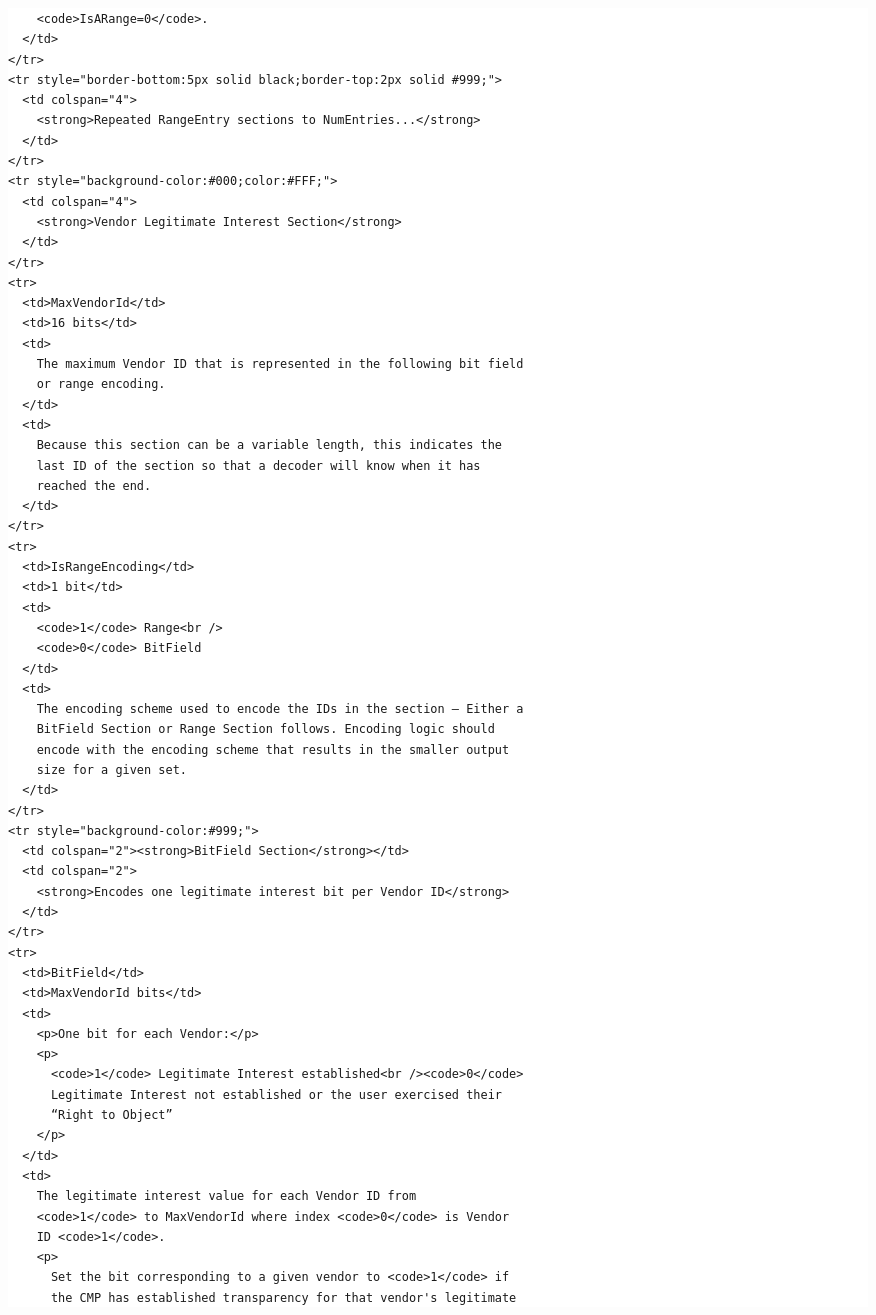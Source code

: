        <code>IsARange=0</code>.
      </td>
    </tr>
    <tr style="border-bottom:5px solid black;border-top:2px solid #999;">
      <td colspan="4">
        <strong>Repeated RangeEntry sections to NumEntries...</strong>
      </td>
    </tr>
    <tr style="background-color:#000;color:#FFF;">
      <td colspan="4">
        <strong>Vendor Legitimate Interest Section</strong>
      </td>
    </tr>
    <tr>
      <td>MaxVendorId</td>
      <td>16 bits</td>
      <td>
        The maximum Vendor ID that is represented in the following bit field
        or range encoding.
      </td>
      <td>
        Because this section can be a variable length, this indicates the
        last ID of the section so that a decoder will know when it has
        reached the end.
      </td>
    </tr>
    <tr>
      <td>IsRangeEncoding</td>
      <td>1 bit</td>
      <td>
        <code>1</code> Range<br />
        <code>0</code> BitField
      </td>
      <td>
        The encoding scheme used to encode the IDs in the section – Either a
        BitField Section or Range Section follows. Encoding logic should
        encode with the encoding scheme that results in the smaller output
        size for a given set.
      </td>
    </tr>
    <tr style="background-color:#999;">
      <td colspan="2"><strong>BitField Section</strong></td>
      <td colspan="2">
        <strong>Encodes one legitimate interest bit per Vendor ID</strong>
      </td>
    </tr>
    <tr>
      <td>BitField</td>
      <td>MaxVendorId bits</td>
      <td>
        <p>One bit for each Vendor:</p>
        <p>
          <code>1</code> Legitimate Interest established<br /><code>0</code>
          Legitimate Interest not established or the user exercised their
          “Right to Object”
        </p>
      </td>
      <td>
        The legitimate interest value for each Vendor ID from
        <code>1</code> to MaxVendorId where index <code>0</code> is Vendor
        ID <code>1</code>.
        <p>
          Set the bit corresponding to a given vendor to <code>1</code> if
          the CMP has established transparency for that vendor's legitimate